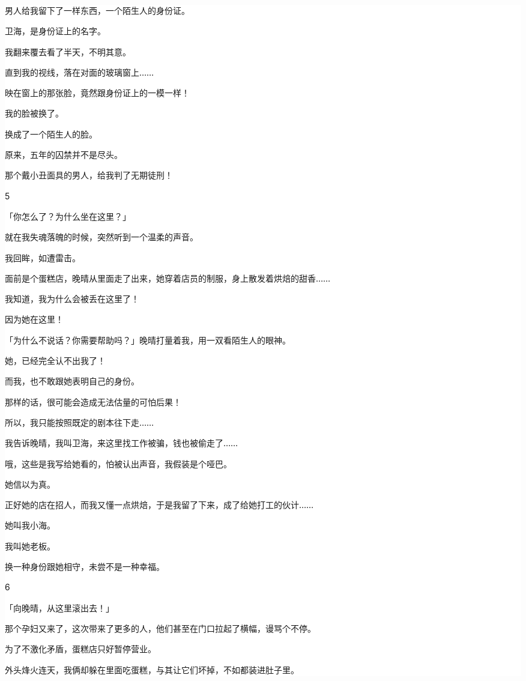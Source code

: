 男人给我留下了一样东西，一个陌生人的身份证。

卫海，是身份证上的名字。

我翻来覆去看了半天，不明其意。

直到我的视线，落在对面的玻璃窗上……

映在窗上的那张脸，竟然跟身份证上的一模一样！

我的脸被换了。

换成了一个陌生人的脸。

原来，五年的囚禁并不是尽头。

那个戴小丑面具的男人，给我判了无期徒刑！

5

「你怎么了？为什么坐在这里？」

就在我失魂落魄的时候，突然听到一个温柔的声音。

我回眸，如遭雷击。

面前是个蛋糕店，晚晴从里面走了出来，她穿着店员的制服，身上散发着烘焙的甜香……

我知道，我为什么会被丢在这里了！

因为她在这里！

「为什么不说话？你需要帮助吗？」晚晴打量着我，用一双看陌生人的眼神。

她，已经完全认不出我了！

而我，也不敢跟她表明自己的身份。

那样的话，很可能会造成无法估量的可怕后果！

所以，我只能按照既定的剧本往下走……

我告诉晚晴，我叫卫海，来这里找工作被骗，钱也被偷走了……

哦，这些是我写给她看的，怕被认出声音，我假装是个哑巴。

她信以为真。

正好她的店在招人，而我又懂一点烘焙，于是我留了下来，成了给她打工的伙计……

她叫我小海。

我叫她老板。

换一种身份跟她相守，未尝不是一种幸福。

6

「向晚晴，从这里滚出去！」

那个孕妇又来了，这次带来了更多的人，他们甚至在门口拉起了横幅，谩骂个不停。

为了不激化矛盾，蛋糕店只好暂停营业。

外头烽火连天，我俩却躲在里面吃蛋糕，与其让它们坏掉，不如都装进肚子里。
